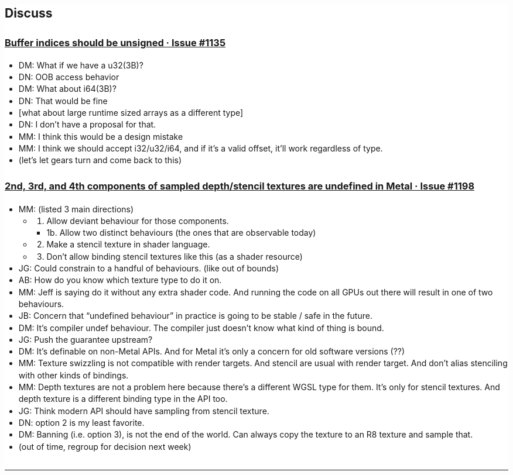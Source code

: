 


## Discuss


### [Buffer indices should be unsigned · Issue #1135](https://github.com/gpuweb/gpuweb/issues/1135)



* DM: What if we have a u32(3B)?
* DN: OOB access behavior
* DM: What about i64(3B)?
* DN: That would be fine
* [what about large runtime sized arrays as a different type]
* DN: I don’t have a proposal for that.
* MM: I think this would be a design mistake
* MM: I think we should accept i32/u32/i64, and if it’s a valid offset, it’ll work regardless of type.
* (let’s let gears turn and come back to this)


### [2nd, 3rd, and 4th components of sampled depth/stencil textures are undefined in Metal · Issue #1198](https://github.com/gpuweb/gpuweb/issues/1198)



* MM: (listed 3 main directions)
    * 1. Allow deviant behaviour for those components.
        * 1b.  Allow two distinct behaviours (the ones that are observable today)
    * 2. Make a stencil texture in shader language.
    * 3. Don’t allow binding stencil textures like this (as a shader resource)
* JG: Could constrain to a handful of behaviours. (like out of bounds)
* AB: How do you know which texture type to do it on.
* MM: Jeff is saying do it without any extra shader code. And running the code on all GPUs out there will result in one of two behaviours.
* JB: Concern that “undefined behaviour” in practice is going to be stable / safe in the future.
* DM: It’s compiler undef behaviour. The compiler just doesn’t know what kind of thing is bound.
* JG: Push the guarantee upstream?
* DM: It’s definable on non-Metal APIs.  And for Metal it’s only a concern for old software versions (??)
* MM: Texture swizzling is not compatible with render targets.  And stencil are usual with render target.   And don’t alias stenciling with other kinds of bindings.
* MM: Depth textures are not a problem here because there’s a different WGSL type for them. It’s only for stencil textures.  And depth texture is a different binding type in the API too.
* JG:  Think modern API should have sampling from stencil texture.
* DN: option 2 is my least favorite.
* DM: Banning (i.e. option 3), is not the end of the world. Can always copy the texture to an R8 texture and sample that.
* (out of time, regroup for decision next week)


## 

---